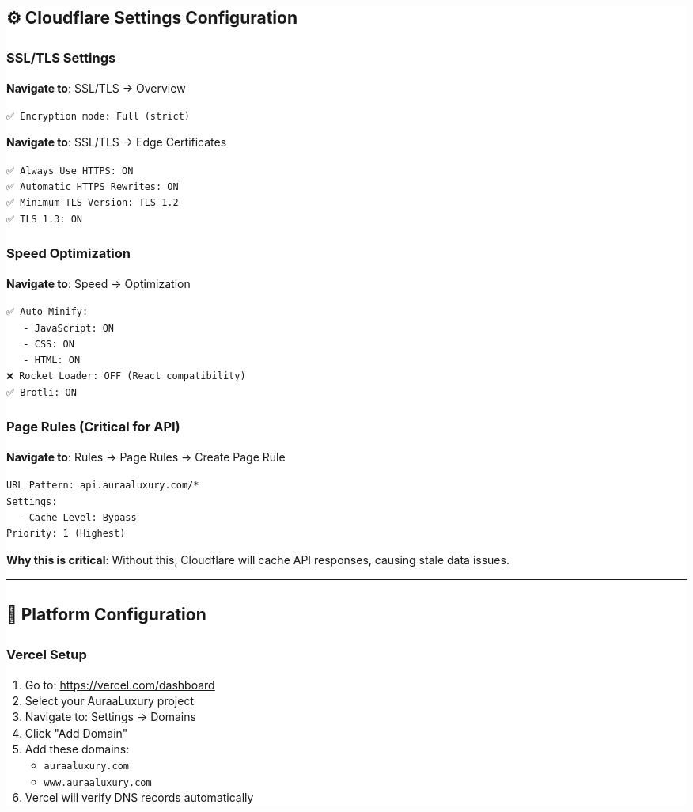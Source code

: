
## ⚙️ Cloudflare Settings Configuration

### SSL/TLS Settings
**Navigate to**: SSL/TLS → Overview
```
✅ Encryption mode: Full (strict)
```

**Navigate to**: SSL/TLS → Edge Certificates
```
✅ Always Use HTTPS: ON
✅ Automatic HTTPS Rewrites: ON
✅ Minimum TLS Version: TLS 1.2
✅ TLS 1.3: ON
```

### Speed Optimization
**Navigate to**: Speed → Optimization
```
✅ Auto Minify:
   - JavaScript: ON
   - CSS: ON
   - HTML: ON
❌ Rocket Loader: OFF (React compatibility)
✅ Brotli: ON
```

### Page Rules (Critical for API)
**Navigate to**: Rules → Page Rules → Create Page Rule
```
URL Pattern: api.auraaluxury.com/*
Settings:
  - Cache Level: Bypass
Priority: 1 (Highest)
```

**Why this is critical**: Without this, Cloudflare will cache API responses, causing stale data issues.

---

## 🔗 Platform Configuration

### Vercel Setup
1. Go to: https://vercel.com/dashboard
2. Select your AuraaLuxury project
3. Navigate to: Settings → Domains
4. Click "Add Domain"
5. Add these domains:
   - `auraaluxury.com`
   - `www.auraaluxury.com`
6. Vercel will verify DNS records automatically
